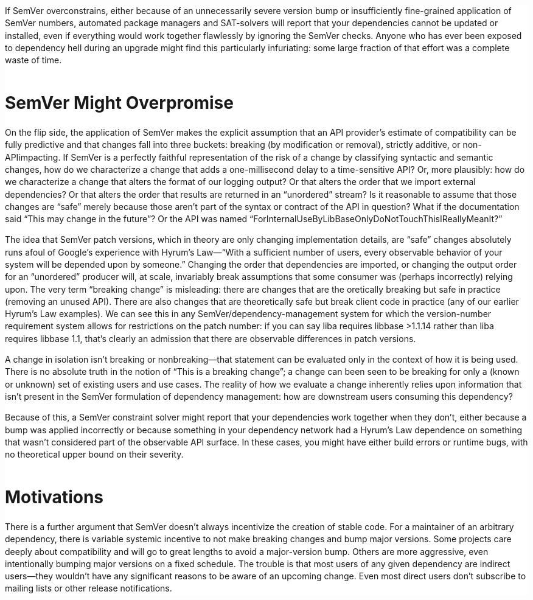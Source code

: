 If SemVer overconstrains, either because of an unnecessarily severe version bump or insufficiently fine-grained application of SemVer numbers, automated package managers and SAT-solvers will report that your dependencies cannot be updated or installed, even if everything would work together flawlessly by ignoring the SemVer checks. Anyone who has ever been exposed to dependency hell during an upgrade might find this particularly infuriating: some large fraction of that effort was a complete waste of time.

# SemVer Might Overpromise
On the flip side, the application of SemVer makes the explicit assumption that an API provider’s estimate of compatibility can be fully predictive and that changes fall into three buckets: breaking (by modification or removal), strictly additive, or non-APIimpacting. If SemVer is a perfectly faithful representation of the risk of a change by classifying syntactic and semantic changes, how do we characterize a change that adds a one-millisecond delay to a time-sensitive API? Or, more plausibly: how do we characterize a change that alters the format of our logging output? Or that alters the order that we import external dependencies? Or that alters the order that results are returned in an “unordered” stream? Is it reasonable to assume that those changes are “safe” merely because those aren’t part of the syntax or contract of the API in question? What if the documentation said “This may change in the future”? Or the API was named “ForInternalUseByLibBaseOnlyDoNotTouchThisIReallyMeanIt?”

The idea that SemVer patch versions, which in theory are only changing implementation details, are “safe” changes absolutely runs afoul of Google’s experience with Hyrum’s Law—“With a sufficient number of users, every observable behavior of your system will be depended upon by someone.” Changing the order that dependencies are imported, or changing the output order for an “unordered” producer will, at scale, invariably break assumptions that some consumer was (perhaps incorrectly) relying upon. The very term “breaking change” is misleading: there are changes that are the oretically breaking but safe in practice (removing an unused API). There are also changes that are theoretically safe but break client code in practice (any of our earlier Hyrum’s Law examples). We can see this in any SemVer/dependency-management system for which the version-number requirement system allows for restrictions on the patch number: if you can say liba requires libbase >1.1.14 rather than liba requires libbase 1.1, that’s clearly an admission that there are observable differences in patch versions.

A change in isolation isn’t breaking or nonbreaking—that statement can be evaluated only in the context of how it is being used. There is no absolute truth in the notion of “This is a breaking change”; a change can been seen to be breaking for only a (known or unknown) set of existing users and use cases. The reality of how we evaluate a change inherently relies upon information that isn’t present in the SemVer formulation of dependency management: how are downstream users consuming this dependency?

Because of this, a SemVer constraint solver might report that your dependencies work together when they don’t, either because a bump was applied incorrectly or because something in your dependency network had a Hyrum’s Law dependence on something that wasn’t considered part of the observable API surface. In these cases, you might have either build errors or runtime bugs, with no theoretical upper bound on their severity.

# Motivations

There is a further argument that SemVer doesn’t always incentivize the creation of stable code. For a maintainer of an arbitrary dependency, there is variable systemic incentive to not make breaking changes and bump major versions. Some projects care deeply about compatibility and will go to great lengths to avoid a major-version bump. Others are more aggressive, even intentionally bumping major versions on a fixed schedule. The trouble is that most users of any given dependency are indirect users—they wouldn’t have any significant reasons to be aware of an upcoming change. Even most direct users don’t subscribe to mailing lists or other release notifications.
